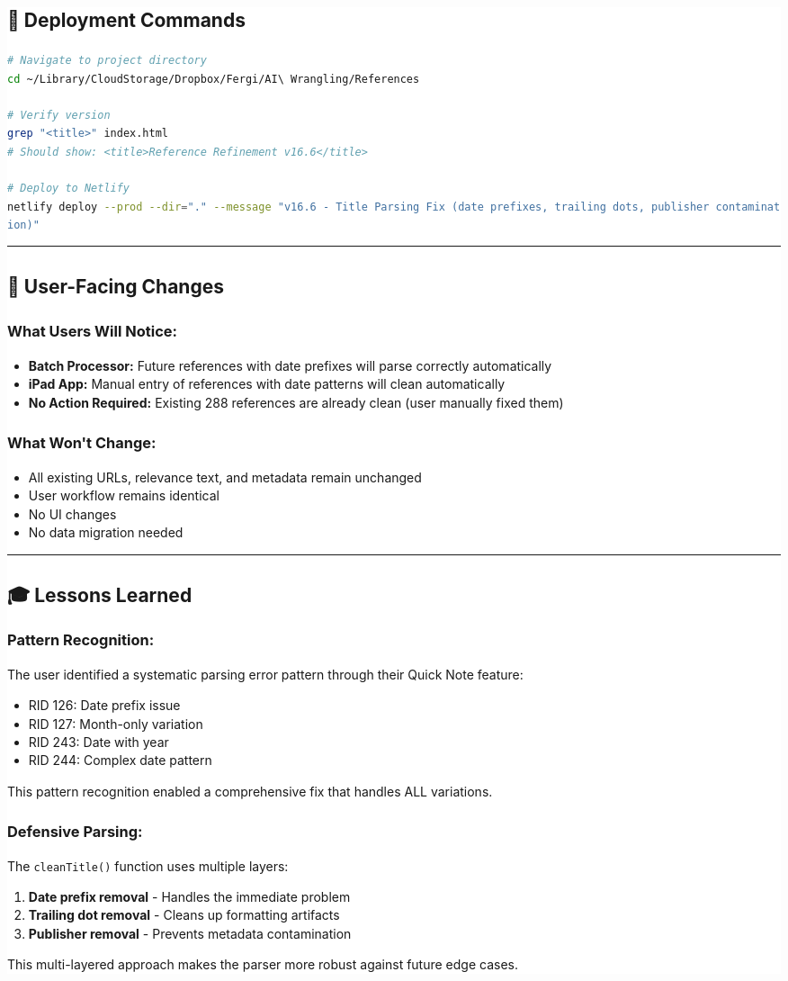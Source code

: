## 🚀 Deployment Commands

```bash
# Navigate to project directory
cd ~/Library/CloudStorage/Dropbox/Fergi/AI\ Wrangling/References

# Verify version
grep "<title>" index.html
# Should show: <title>Reference Refinement v16.6</title>

# Deploy to Netlify
netlify deploy --prod --dir="." --message "v16.6 - Title Parsing Fix (date prefixes, trailing dots, publisher contamination)"
```

---

## 📝 User-Facing Changes

### What Users Will Notice:
- **Batch Processor:** Future references with date prefixes will parse correctly automatically
- **iPad App:** Manual entry of references with date patterns will clean automatically
- **No Action Required:** Existing 288 references are already clean (user manually fixed them)

### What Won't Change:
- All existing URLs, relevance text, and metadata remain unchanged
- User workflow remains identical
- No UI changes
- No data migration needed

---

## 🎓 Lessons Learned

### Pattern Recognition:
The user identified a systematic parsing error pattern through their Quick Note feature:
- RID 126: Date prefix issue
- RID 127: Month-only variation
- RID 243: Date with year
- RID 244: Complex date pattern

This pattern recognition enabled a comprehensive fix that handles ALL variations.

### Defensive Parsing:
The `cleanTitle()` function uses multiple layers:
1. **Date prefix removal** - Handles the immediate problem
2. **Trailing dot removal** - Cleans up formatting artifacts
3. **Publisher removal** - Prevents metadata contamination

This multi-layered approach makes the parser more robust against future edge cases.
